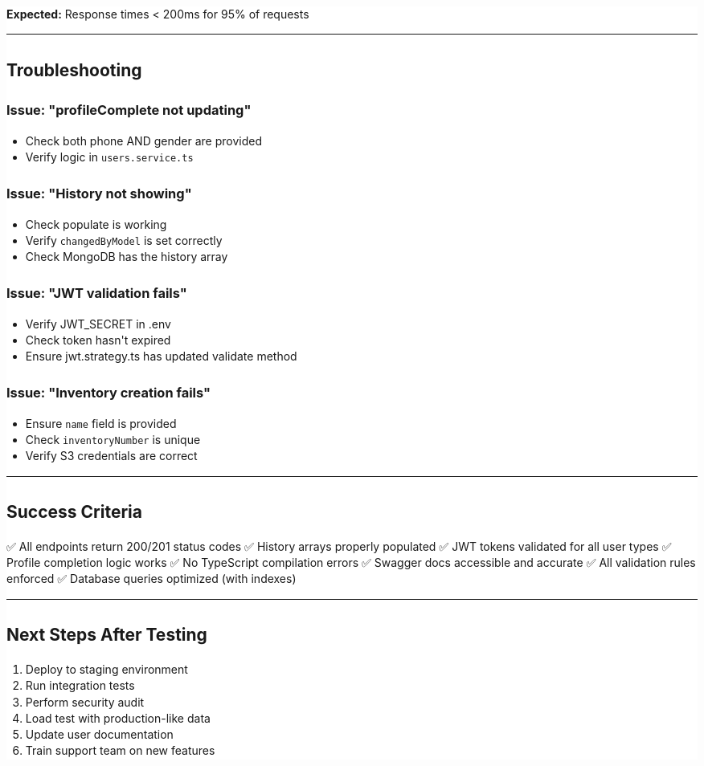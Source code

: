 **Expected:** Response times < 200ms for 95% of requests

---

## Troubleshooting

### Issue: "profileComplete not updating"
- Check both phone AND gender are provided
- Verify logic in `users.service.ts`

### Issue: "History not showing"
- Check populate is working
- Verify `changedByModel` is set correctly
- Check MongoDB has the history array

### Issue: "JWT validation fails"
- Verify JWT_SECRET in .env
- Check token hasn't expired
- Ensure jwt.strategy.ts has updated validate method

### Issue: "Inventory creation fails"
- Ensure `name` field is provided
- Check `inventoryNumber` is unique
- Verify S3 credentials are correct

---

## Success Criteria

✅ All endpoints return 200/201 status codes
✅ History arrays properly populated
✅ JWT tokens validated for all user types
✅ Profile completion logic works
✅ No TypeScript compilation errors
✅ Swagger docs accessible and accurate
✅ All validation rules enforced
✅ Database queries optimized (with indexes)

---

## Next Steps After Testing

1. Deploy to staging environment
2. Run integration tests
3. Perform security audit
4. Load test with production-like data
5. Update user documentation
6. Train support team on new features
